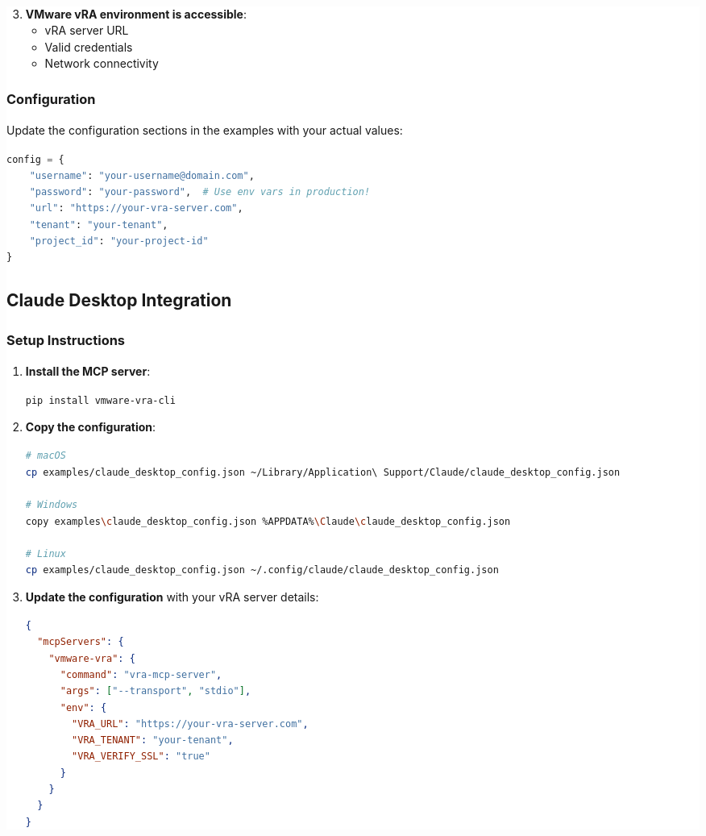 3. **VMware vRA environment is accessible**:
   - vRA server URL
   - Valid credentials
   - Network connectivity

### Configuration

Update the configuration sections in the examples with your actual values:

```python
config = {
    "username": "your-username@domain.com",
    "password": "your-password",  # Use env vars in production!
    "url": "https://your-vra-server.com",
    "tenant": "your-tenant",
    "project_id": "your-project-id"
}
```

## Claude Desktop Integration

### Setup Instructions

1. **Install the MCP server**:
   ```bash
   pip install vmware-vra-cli
   ```

2. **Copy the configuration**:
   ```bash
   # macOS
   cp examples/claude_desktop_config.json ~/Library/Application\ Support/Claude/claude_desktop_config.json
   
   # Windows
   copy examples\claude_desktop_config.json %APPDATA%\Claude\claude_desktop_config.json
   
   # Linux
   cp examples/claude_desktop_config.json ~/.config/claude/claude_desktop_config.json
   ```

3. **Update the configuration** with your vRA server details:
   ```json
   {
     "mcpServers": {
       "vmware-vra": {
         "command": "vra-mcp-server",
         "args": ["--transport", "stdio"],
         "env": {
           "VRA_URL": "https://your-vra-server.com",
           "VRA_TENANT": "your-tenant",
           "VRA_VERIFY_SSL": "true"
         }
       }
     }
   }
   ```
